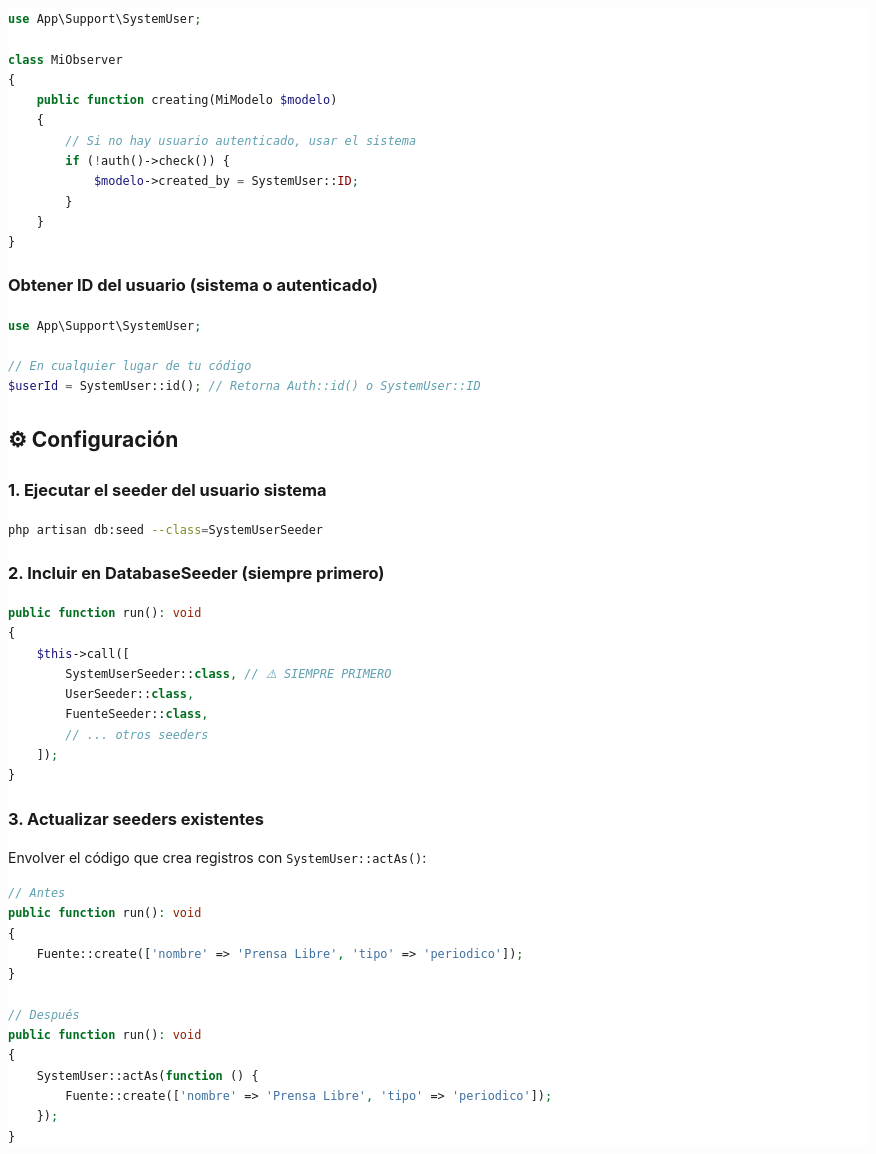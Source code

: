 ```php
use App\Support\SystemUser;

class MiObserver
{
    public function creating(MiModelo $modelo)
    {
        // Si no hay usuario autenticado, usar el sistema
        if (!auth()->check()) {
            $modelo->created_by = SystemUser::ID;
        }
    }
}
```

### Obtener ID del usuario (sistema o autenticado)

```php
use App\Support\SystemUser;

// En cualquier lugar de tu código
$userId = SystemUser::id(); // Retorna Auth::id() o SystemUser::ID
```

## ⚙️ Configuración

### 1. Ejecutar el seeder del usuario sistema

```bash
php artisan db:seed --class=SystemUserSeeder
```

### 2. Incluir en DatabaseSeeder (siempre primero)

```php
public function run(): void
{
    $this->call([
        SystemUserSeeder::class, // ⚠️ SIEMPRE PRIMERO
        UserSeeder::class,
        FuenteSeeder::class,
        // ... otros seeders
    ]);
}
```

### 3. Actualizar seeders existentes

Envolver el código que crea registros con `SystemUser::actAs()`:

```php
// Antes
public function run(): void
{
    Fuente::create(['nombre' => 'Prensa Libre', 'tipo' => 'periodico']);
}

// Después
public function run(): void
{
    SystemUser::actAs(function () {
        Fuente::create(['nombre' => 'Prensa Libre', 'tipo' => 'periodico']);
    });
}
```
